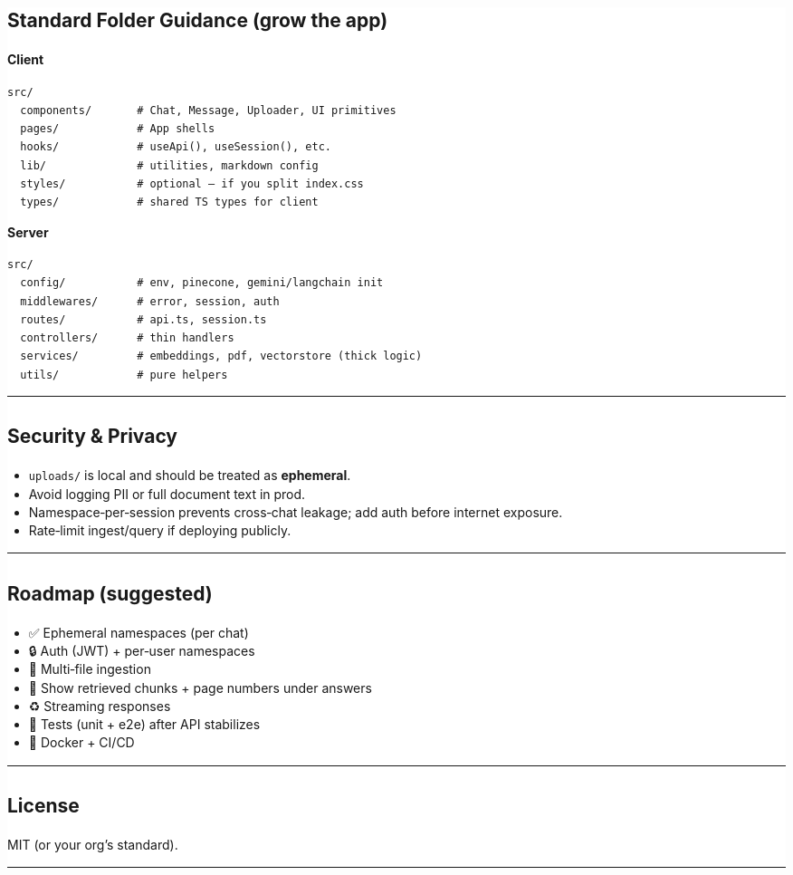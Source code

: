 
## Standard Folder Guidance (grow the app)

**Client**

```
src/
  components/       # Chat, Message, Uploader, UI primitives
  pages/            # App shells
  hooks/            # useApi(), useSession(), etc.
  lib/              # utilities, markdown config
  styles/           # optional – if you split index.css
  types/            # shared TS types for client
```

**Server**

```
src/
  config/           # env, pinecone, gemini/langchain init
  middlewares/      # error, session, auth
  routes/           # api.ts, session.ts
  controllers/      # thin handlers
  services/         # embeddings, pdf, vectorstore (thick logic)
  utils/            # pure helpers
```

---

## Security & Privacy

- `uploads/` is local and should be treated as **ephemeral**.
- Avoid logging PII or full document text in prod.
- Namespace‑per‑session prevents cross‑chat leakage; add auth before internet exposure.
- Rate‑limit ingest/query if deploying publicly.

---

## Roadmap (suggested)

- ✅ Ephemeral namespaces (per chat)
- 🔒 Auth (JWT) + per‑user namespaces
- 📎 Multi‑file ingestion
- 📑 Show retrieved chunks + page numbers under answers
- ♻️ Streaming responses
- 🧪 Tests (unit + e2e) after API stabilizes
- 🐳 Docker + CI/CD

---

## License

MIT (or your org’s standard).

---